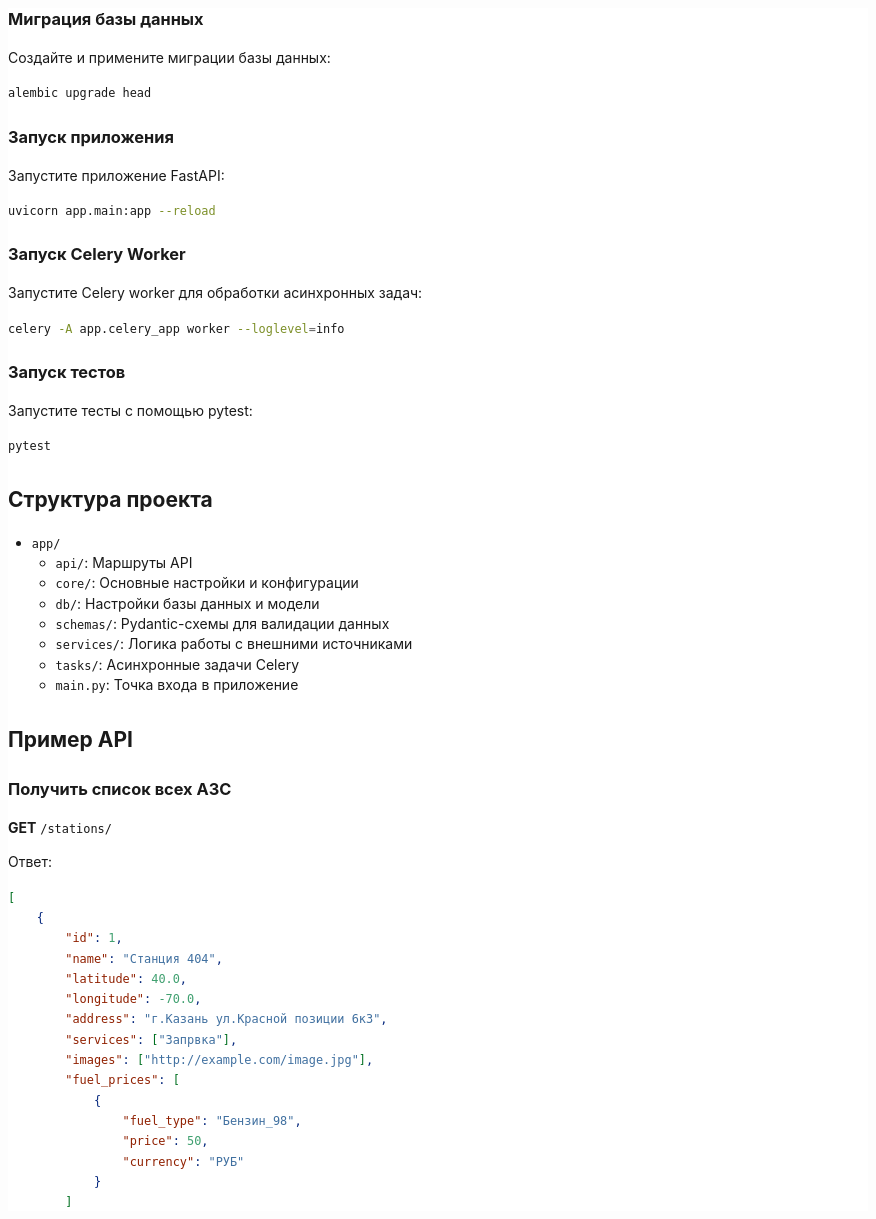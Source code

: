 ### Миграция базы данных

Создайте и примените миграции базы данных:

```bash
alembic upgrade head
```

### Запуск приложения

Запустите приложение FastAPI:

```bash
uvicorn app.main:app --reload
```

### Запуск Celery Worker

Запустите Celery worker для обработки асинхронных задач:

```bash
celery -A app.celery_app worker --loglevel=info
```

### Запуск тестов

Запустите тесты с помощью pytest:

```bash
pytest
```

## Структура проекта

- `app/`
  - `api/`: Маршруты API
  - `core/`: Основные настройки и конфигурации
  - `db/`: Настройки базы данных и модели
  - `schemas/`: Pydantic-схемы для валидации данных
  - `services/`: Логика работы с внешними источниками
  - `tasks/`: Асинхронные задачи Celery
  - `main.py`: Точка входа в приложение

## Пример API

### Получить список всех АЗС

**GET** `/stations/`

Ответ:

```json
[
    {
        "id": 1,
        "name": "Станция 404",
        "latitude": 40.0,
        "longitude": -70.0,
        "address": "г.Казань ул.Красной позиции 6к3",
        "services": ["Запрвка"],
        "images": ["http://example.com/image.jpg"],
        "fuel_prices": [
            {
                "fuel_type": "Бензин_98",
                "price": 50,
                "currency": "РУБ"
            }
        ]
```